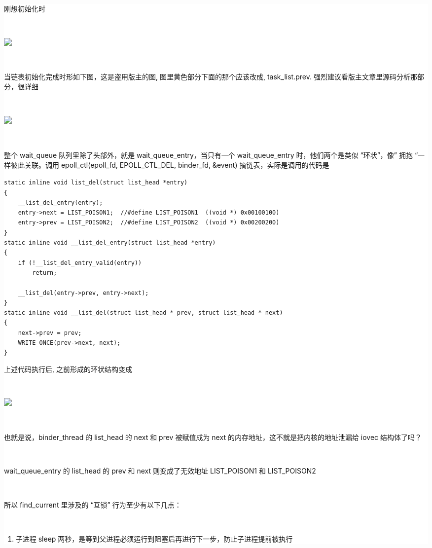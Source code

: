 刚想初始化时

 

![](https://bbs.pediy.com/upload/attach/202102/803510_NY5DBX5G7ANMUFW.png)

 

当链表初始化完成时形如下图，这是盗用版主的图, 图里黄色部分下面的那个应该改成, task_list.prev. 强烈建议看版主文章里源码分析那部分，很详细

 

![](https://bbs.pediy.com/upload/attach/202102/803510_ZM6YY5PMFSJB6E3.png)

 

整个 wait_queue 队列里除了头部外，就是 wait_queue_entry，当只有一个 wait_queue_entry 时，他们两个是类似 “环状”，像” 拥抱 “一样彼此关联。调用 epoll_ctl(epoll_fd, EPOLL_CTL_DEL, binder_fd, &event) 摘链表，实际是调用的代码是

```
static inline void list_del(struct list_head *entry)
{
    __list_del_entry(entry);
    entry->next = LIST_POISON1;  //#define LIST_POISON1  ((void *) 0x00100100)
    entry->prev = LIST_POISON2;  //#define LIST_POISON2  ((void *) 0x00200200)
}
static inline void __list_del_entry(struct list_head *entry)
{
    if (!__list_del_entry_valid(entry))
        return;
 
    __list_del(entry->prev, entry->next);
}
static inline void __list_del(struct list_head * prev, struct list_head * next)
{
    next->prev = prev;
    WRITE_ONCE(prev->next, next);
}

```

上述代码执行后, 之前形成的环状结构变成

 

![](https://bbs.pediy.com/upload/attach/202102/803510_44NSKNTFJKJF8ZF.png)

 

也就是说，binder_thread 的 list_head 的 next 和 prev 被赋值成为 next 的内存地址，这不就是把内核的地址泄漏给 iovec 结构体了吗？

 

wait_queue_entry 的 list_head 的 prev 和 next 则变成了无效地址 LIST_POISON1 和 LIST_POISON2

 

所以 find_current 里涉及的 “互锁” 行为至少有以下几点：

 

1. 子进程 sleep 两秒，是等到父进程必须运行到阻塞后再进行下一步，防止子进程提前被执行
